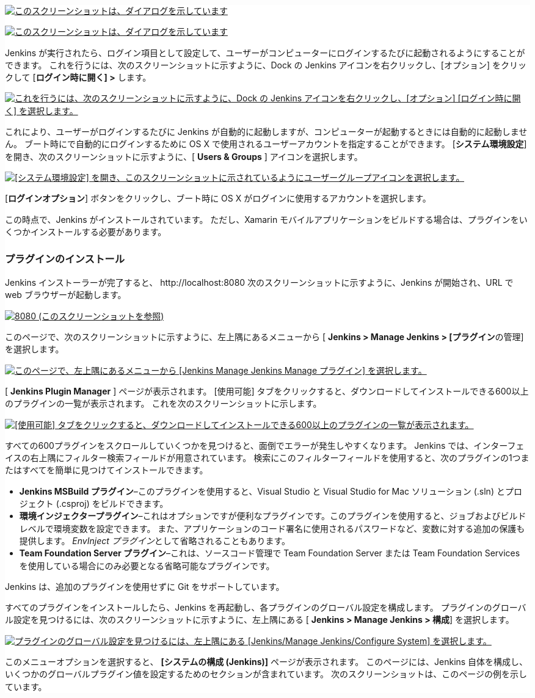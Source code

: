 [![このスクリーンショットは、ダイアログを示しています](jenkins-walkthrough-images/image6.png)](jenkins-walkthrough-images/image6.png#lightbox)

[![このスクリーンショットは、ダイアログを示しています](jenkins-walkthrough-images/image7.png)](jenkins-walkthrough-images/image7.png#lightbox)

Jenkins が実行されたら、ログイン項目として設定して、ユーザーがコンピューターにログインするたびに起動されるようにすることができます。 これを行うには、次のスクリーンショットに示すように、Dock の Jenkins アイコンを右クリックし、[オプション] をクリックして [**ログイン時に開く] >** します。

[![これを行うには、次のスクリーンショットに示すように、Dock の Jenkins アイコンを右クリックし、[オプション] [ログイン時に開く] を選択します。](jenkins-walkthrough-images/image8.png)](jenkins-walkthrough-images/image8.png#lightbox)

これにより、ユーザーがログインするたびに Jenkins が自動的に起動しますが、コンピューターが起動するときには自動的に起動しません。 ブート時にで自動的にログインするために OS X で使用されるユーザーアカウントを指定することができます。 [**システム環境設定**] を開き、次のスクリーンショットに示すように、[ **Users & Groups** ] アイコンを選択します。

[![[システム環境設定] を開き、このスクリーンショットに示されているようにユーザーグループアイコンを選択します。](jenkins-walkthrough-images/image9.png)](jenkins-walkthrough-images/image9.png#lightbox)

[**ログインオプション**] ボタンをクリックし、ブート時に OS X がログインに使用するアカウントを選択します。

この時点で、Jenkins がインストールされています。 ただし、Xamarin モバイルアプリケーションをビルドする場合は、プラグインをいくつかインストールする必要があります。

### <a name="installing-plugins"></a>プラグインのインストール

Jenkins インストーラーが完了すると、 http://localhost:8080 次のスクリーンショットに示すように、Jenkins が開始され、URL で web ブラウザーが起動します。

[![8080 (このスクリーンショットを参照)](jenkins-walkthrough-images/image10.png)](jenkins-walkthrough-images/image10.png#lightbox)

このページで、次のスクリーンショットに示すように、左上隅にあるメニューから [ **Jenkins > Manage Jenkins > [プラグイン**の管理] を選択します。

[![このページで、左上隅にあるメニューから [Jenkins Manage Jenkins Manage プラグイン] を選択します。](jenkins-walkthrough-images/image11.png)](jenkins-walkthrough-images/image11.png#lightbox)

[ **Jenkins Plugin Manager** ] ページが表示されます。 [使用可能] タブをクリックすると、ダウンロードしてインストールできる600以上のプラグインの一覧が表示されます。 これを次のスクリーンショットに示します。

[![[使用可能] タブをクリックすると、ダウンロードしてインストールできる600以上のプラグインの一覧が表示されます。](jenkins-walkthrough-images/image12.png)](jenkins-walkthrough-images/image12.png#lightbox)

すべての600プラグインをスクロールしていくつかを見つけると、面倒でエラーが発生しやすくなります。 Jenkins では、インターフェイスの右上隅にフィルター検索フィールドが用意されています。 検索にこのフィルターフィールドを使用すると、次のプラグインの1つまたはすべてを簡単に見つけてインストールできます。

- **Jenkins MSBuild プラグイン**–このプラグインを使用すると、Visual Studio と Visual Studio for Mac ソリューション (.sln) とプロジェクト (.csproj) をビルドできます。
- **環境インジェクタープラグイン**–これはオプションですが便利なプラグインです。このプラグインを使用すると、ジョブおよびビルドレベルで環境変数を設定できます。 また、アプリケーションのコード署名に使用されるパスワードなど、変数に対する追加の保護も提供します。 *EnvInject プラグイン*として省略されることもあります。
- **Team Foundation Server プラグイン**–これは、ソースコード管理で Team Foundation Server または Team Foundation Services を使用している場合にのみ必要となる省略可能なプラグインです。

Jenkins は、追加のプラグインを使用せずに Git をサポートしています。

すべてのプラグインをインストールしたら、Jenkins を再起動し、各プラグインのグローバル設定を構成します。 プラグインのグローバル設定を見つけるには、次のスクリーンショットに示すように、左上隅にある [ **Jenkins > Manage Jenkins > 構成**] を選択します。

[![プラグインのグローバル設定を見つけるには、左上隅にある [Jenkins/Manage Jenkins/Configure System] を選択します。](jenkins-walkthrough-images/image13.png)](jenkins-walkthrough-images/image13.png#lightbox)

このメニューオプションを選択すると、 **[システムの構成 (Jenkins)]** ページが表示されます。 このページには、Jenkins 自体を構成し、いくつかのグローバルプラグイン値を設定するためのセクションが含まれています。  次のスクリーンショットは、このページの例を示しています。
